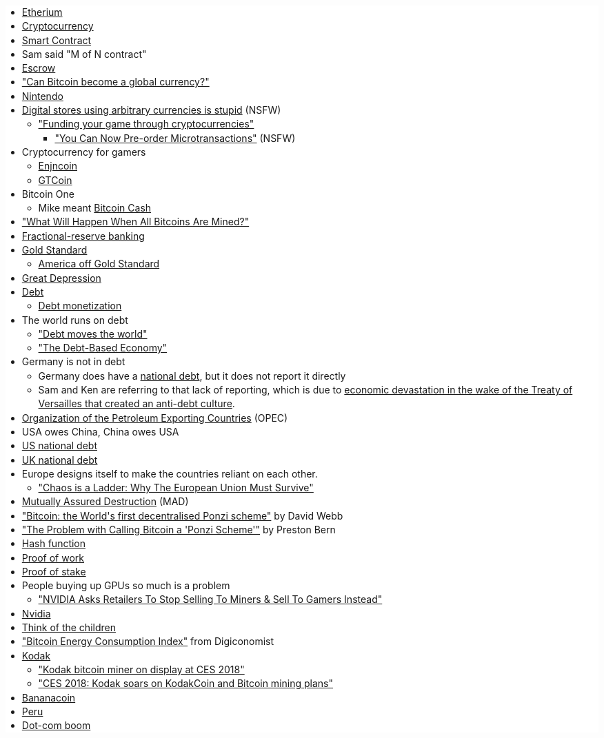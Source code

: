 - [Etherium](https://ethereum.org)
- [Cryptocurrency](https://en.wikipedia.org/wiki/Cryptocurrency)
- [Smart Contract](https://en.wikipedia.org/wiki/Smart_contract)
- Sam said "M of N contract"
- [Escrow](https://en.wikipedia.org/wiki/Escrow)
- ["Can Bitcoin become a global currency?"](http://usa.inquirer.net/2503/can-bitcoin-become-global-currency)
- [Nintendo](https://www.nintendo.com)
- [Digital stores using arbitrary currencies is stupid](https://youtu.be/G76XL1l0hfQ?t=721) (NSFW)
  - ["Funding your game through cryptocurrencies"](http://www.gamesindustry.biz/articles/2017-11-07-funding-your-game-through-cryptocurrencies)
    - ["You Can Now Pre-order Microtransactions"](https://www.youtube.com/watch?v=kmISqCpO8RE) (NSFW)
- Cryptocurrency for gamers
  - [Enjncoin](https://enjincoin.io/)
  - [GTCoin](https://gtcoin.co/)
- Bitcoin One
  - Mike meant [Bitcoin Cash](https://www.bitcoincash.org/)
- ["What Will Happen When All Bitcoins Are Mined?"]( https://99bitcoins.com/what-will-happen-when-all-bitcoins-are-mined/)
- [Fractional-reserve banking](https://en.wikipedia.org/wiki/Fractional-reserve_banking)
- [Gold Standard](https://en.wikipedia.org/wiki/Gold_standard)
  - [America off Gold Standard](https://en.wikipedia.org/wiki/Nixon_shock)
- [Great Depression](https://en.wikipedia.org/wiki/Great_Depression)
- [Debt](https://en.wikipedia.org/wiki/Debt)
  - [Debt monetization](https://www.investopedia.com/articles/economics/09/debt-monetization.asp)
- The world runs on debt
  - ["Debt moves the world"](https://www.economist.com/blogs/buttonwood/2013/10/money-and-credit)
  - ["The Debt-Based Economy"](http://www.workableeconomics.com/the-debt-based-economy/)
- Germany is not in debt
  - Germany does have a [national debt](https://www.nationaldebtclocks.org/debtclock/germany), but it does not report it directly
  - Sam and Ken are referring to that lack of reporting, which is due to [economic devastation in the wake of the Treaty of Versailles that created an anti-debt culture](http://www.businessinsider.com/you-have-to-understand-germanys-long-standing-fear-of-debt-2012-7).
- [Organization of the Petroleum Exporting Countries](http://www.opec.org) (OPEC)
- USA owes China, China owes USA
- [US national debt](https://www.nationaldebtclocks.org/debtclock/unitedstates)
- [UK national debt](https://www.nationaldebtclocks.org/debtclock/unitedkingdom)
- Europe designs itself to make the countries reliant on each other.
  - ["Chaos is a Ladder: Why The European Union Must Survive"](http://masshumanities.org/ph_chaos-is-a-ladder-why-the-european-union-must-survive/)
- [Mutually Assured Destruction](https://en.wikipedia.org/wiki/Mutual_assured_destruction) (MAD)
- ["Bitcoin: the World's first decentralised Ponzi scheme"](https://webb-site.com/articles/bitcoinponzi.asp) by David Webb
- ["The Problem with Calling Bitcoin a 'Ponzi Scheme'"](https://prestonbyrne.com/2017/12/08/bitcoin_ponzi/) by Preston Bern
- [Hash function](https://en.wikipedia.org/wiki/Hash_function)
- [Proof of work](https://en.wikipedia.org/wiki/Proof-of-work_system)
- [Proof of stake](https://en.wikipedia.org/wiki/Proof-of-stake)
- People buying up GPUs so much is a problem
  - ["NVIDIA Asks Retailers To Stop Selling To Miners & Sell To Gamers Instead"](https://wccftech.com/nvidia-instructs-retailers-stop-selling-miners-sell-gamers/)
- [Nvidia](http://www.nvidia.com)
- [Think of the children](https://en.wikipedia.org/wiki/Think_of_the_children)
- ["Bitcoin Energy Consumption Index"](https://digiconomist.net/bitcoin-energy-consumption) from Digiconomist
- [Kodak](https://www.kodak.com)
  - ["Kodak bitcoin miner on display at CES 2018"](http://www.zdnet.com/article/kodak-bitcoin-miner-on-display-at-ces-2018/)
  - ["CES 2018: Kodak soars on KodakCoin and Bitcoin mining plans"](http://www.bbc.com/news/technology-42630136)
- [Bananacoin](https://bananacoin.io)
- [Peru](https://peru.info)
- [Dot-com boom](https://en.wikipedia.org/wiki/Dot-com_bubble)